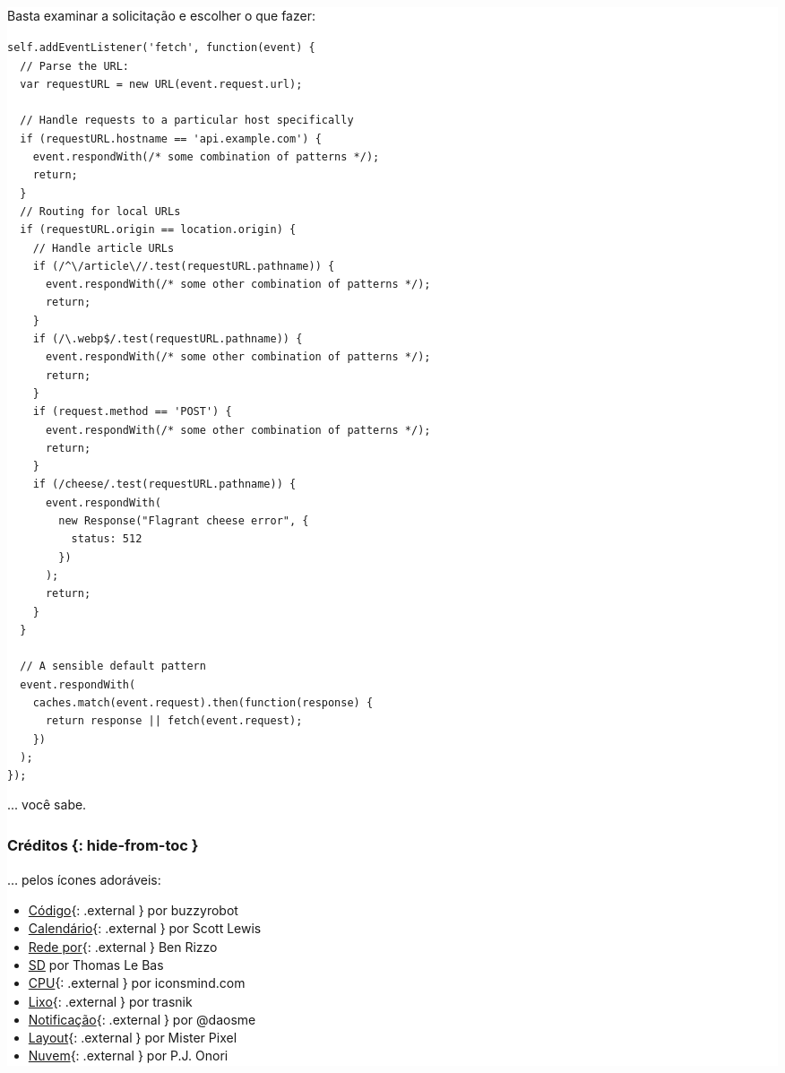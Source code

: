 Basta examinar a solicitação e escolher o que fazer:

    self.addEventListener('fetch', function(event) {
      // Parse the URL:
      var requestURL = new URL(event.request.url);

      // Handle requests to a particular host specifically
      if (requestURL.hostname == 'api.example.com') {
        event.respondWith(/* some combination of patterns */);
        return;
      }
      // Routing for local URLs
      if (requestURL.origin == location.origin) {
        // Handle article URLs
        if (/^\/article\//.test(requestURL.pathname)) {
          event.respondWith(/* some other combination of patterns */);
          return;
        }
        if (/\.webp$/.test(requestURL.pathname)) {
          event.respondWith(/* some other combination of patterns */);
          return;
        }
        if (request.method == 'POST') {
          event.respondWith(/* some other combination of patterns */);
          return;
        }
        if (/cheese/.test(requestURL.pathname)) {
          event.respondWith(
            new Response("Flagrant cheese error", {
              status: 512
            })
          );
          return;
        }
      }

      // A sensible default pattern
      event.respondWith(
        caches.match(event.request).then(function(response) {
          return response || fetch(event.request);
        })
      );
    });

... você sabe.


### Créditos {: hide-from-toc }
… pelos ícones adoráveis:

* [Código](http://thenounproject.com/term/code/17547/){: .external } por buzzyrobot
* [Calendário](http://thenounproject.com/term/calendar/4672/){: .external } por Scott Lewis
* [Rede por](http://thenounproject.com/term/network/12676/){: .external } Ben Rizzo
* [SD](http://thenounproject.com/term/sd-card/6185/) por Thomas Le Bas
* [CPU](http://thenounproject.com/term/cpu/72043/){: .external } por iconsmind.com
* [Lixo](http://thenounproject.com/term/trash/20538/){: .external } por trasnik
* [Notificação](http://thenounproject.com/term/notification/32514/){: .external } por @daosme
* [Layout](http://thenounproject.com/term/layout/36872/){: .external } por Mister Pixel
* [Nuvem](http://thenounproject.com/term/cloud/2788/){: .external } por P.J. Onori

